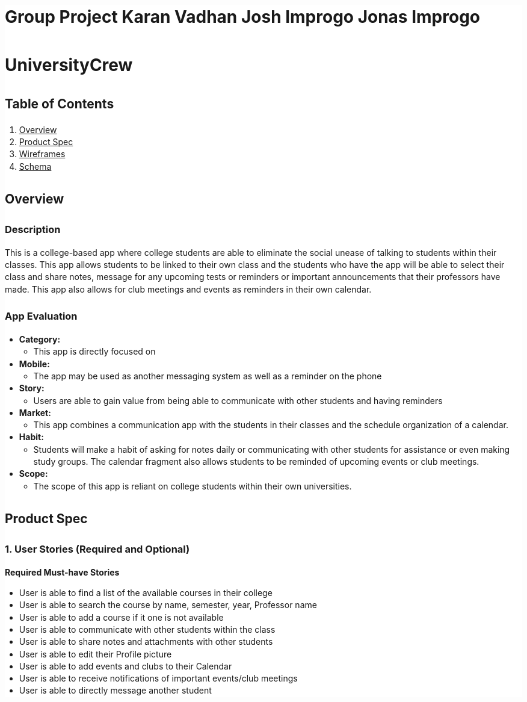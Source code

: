 Group Project
Karan Vadhan
Josh Improgo
Jonas Improgo
===

# UniversityCrew

## Table of Contents
1. [Overview](#Overview)
1. [Product Spec](#Product-Spec)
1. [Wireframes](#Wireframes)
2. [Schema](#Schema)

## Overview
### Description
This is a college-based app where college students are able to eliminate the social unease of talking to students within their classes. This app allows students to be linked to their own class and the students who have the app will be able to select their class and share notes, message for any upcoming tests or reminders or important announcements that their professors have made. This app also allows for club meetings and events as reminders in their own calendar.

### App Evaluation
- **Category:**
    - This app is directly focused on 
- **Mobile:**
    - The app may be used as another messaging system as well as a reminder on the phone
- **Story:**
    - Users are able to gain value from being able to communicate with other students and having reminders
- **Market:**
    - This app combines a communication app with the students in their classes and the schedule organization of a calendar.
- **Habit:**
    - Students will make a habit of asking for notes daily or communicating with other students for assistance or even making study groups. The calendar fragment also allows students to be reminded of upcoming events or club meetings.
- **Scope:**
    - The scope of this app is reliant on college students within their own universities.

## Product Spec

### 1. User Stories (Required and Optional)

**Required Must-have Stories**

* User is able to find a list of the available courses in their college
* User is able to search the course by name, semester, year, Professor name
* User is able to add a course if it one is not available
* User is able to communicate with other students within the class
* User is able to share notes and attachments with other students
* User is able to edit their Profile picture
* User is able to add events and clubs to their Calendar
* User is able to receive notifications of important events/club meetings
* User is able to directly message another student
